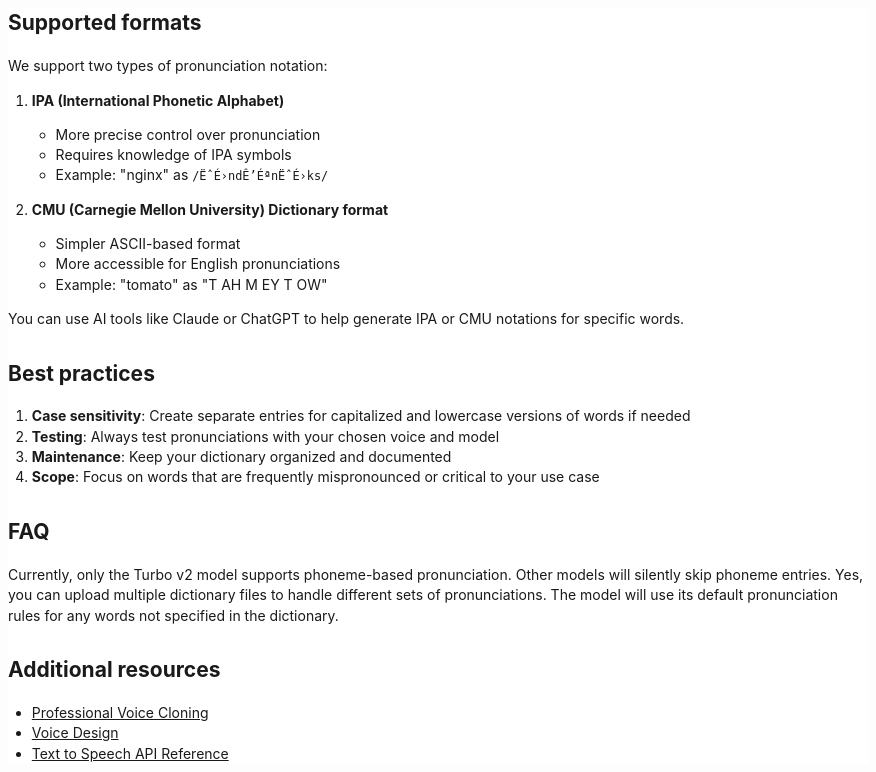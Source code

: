 
## Supported formats

We support two types of pronunciation notation:

1. **IPA (International Phonetic Alphabet)**

   * More precise control over pronunciation
   * Requires knowledge of IPA symbols
   * Example: "nginx" as `/ËˆÉ›ndÊ’ÉªnËˆÉ›ks/`

2. **CMU (Carnegie Mellon University) Dictionary format**
   * Simpler ASCII-based format
   * More accessible for English pronunciations
   * Example: "tomato" as "T AH M EY T OW"

<Tip>
  You can use AI tools like Claude or ChatGPT to help generate IPA or CMU notations for specific
  words.
</Tip>

## Best practices

1. **Case sensitivity**: Create separate entries for capitalized and lowercase versions of words if needed
2. **Testing**: Always test pronunciations with your chosen voice and model
3. **Maintenance**: Keep your dictionary organized and documented
4. **Scope**: Focus on words that are frequently mispronounced or critical to your use case

## FAQ

<AccordionGroup>
  <Accordion title="Which models support phoneme-based pronunciation?">
    Currently, only the Turbo v2 model supports phoneme-based pronunciation. Other models will
    silently skip phoneme entries.
  </Accordion>

  <Accordion title="Can I use multiple dictionaries?">
    Yes, you can upload multiple dictionary files to handle different sets of pronunciations.
  </Accordion>

  <Accordion title="What happens if a word isn't in the dictionary?">
    The model will use its default pronunciation rules for any words not specified in the
    dictionary.
  </Accordion>
</AccordionGroup>

## Additional resources

* [Professional Voice Cloning](/docs/product-guides/voices/voice-cloning/professional-voice-cloning)
* [Voice Design](/docs/product-guides/voices/voice-design)
* [Text to Speech API Reference](/docs/api-reference/text-to-speech)
